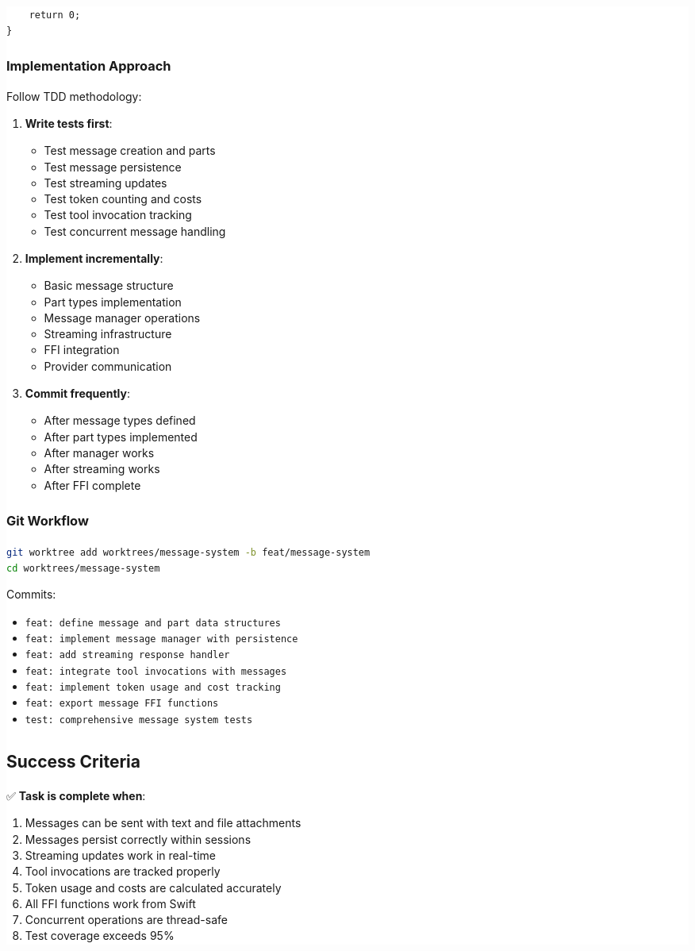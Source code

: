    ```zig
       return 0;
   }
   ```

### Implementation Approach

Follow TDD methodology:

1. **Write tests first**:
   - Test message creation and parts
   - Test message persistence
   - Test streaming updates
   - Test token counting and costs
   - Test tool invocation tracking
   - Test concurrent message handling

2. **Implement incrementally**:
   - Basic message structure
   - Part types implementation
   - Message manager operations
   - Streaming infrastructure
   - FFI integration
   - Provider communication

3. **Commit frequently**:
   - After message types defined
   - After part types implemented
   - After manager works
   - After streaming works
   - After FFI complete

### Git Workflow

```bash
git worktree add worktrees/message-system -b feat/message-system
cd worktrees/message-system
```

Commits:
- `feat: define message and part data structures`
- `feat: implement message manager with persistence`
- `feat: add streaming response handler`
- `feat: integrate tool invocations with messages`
- `feat: implement token usage and cost tracking`
- `feat: export message FFI functions`
- `test: comprehensive message system tests`

## Success Criteria

✅ **Task is complete when**:
1. Messages can be sent with text and file attachments
2. Messages persist correctly within sessions
3. Streaming updates work in real-time
4. Tool invocations are tracked properly
5. Token usage and costs are calculated accurately
6. All FFI functions work from Swift
7. Concurrent operations are thread-safe
8. Test coverage exceeds 95%
